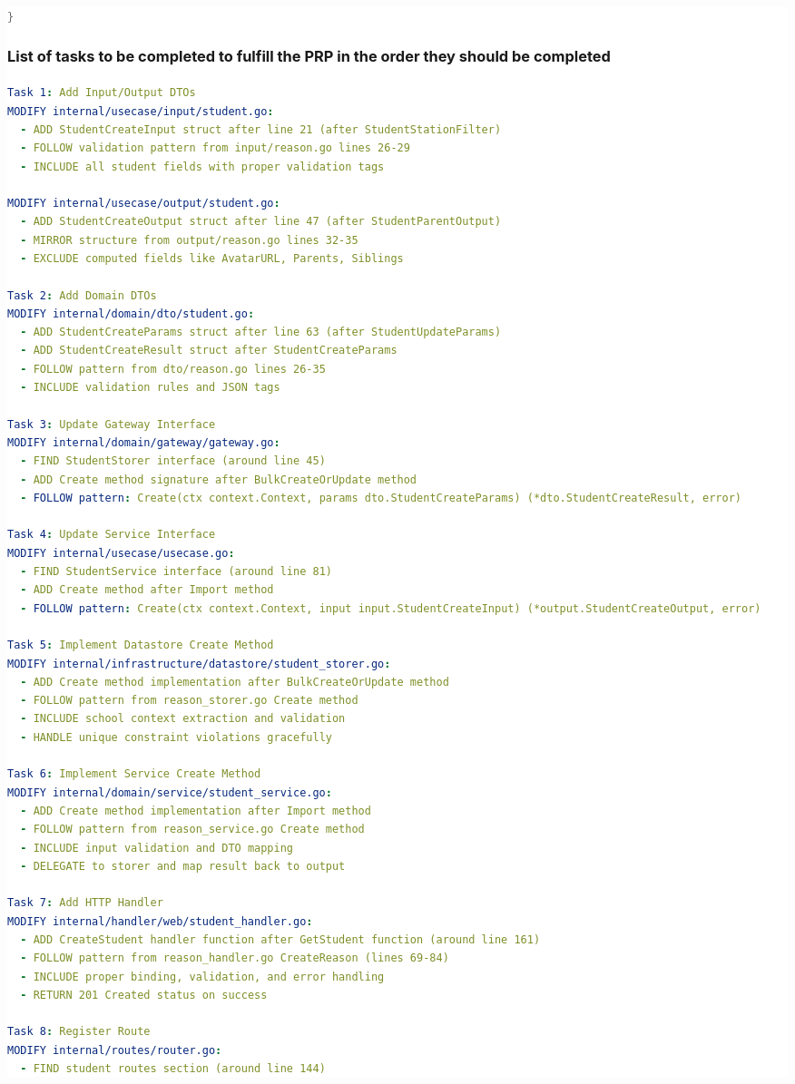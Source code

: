 ```go
}
```

### List of tasks to be completed to fulfill the PRP in the order they should be completed

```yaml
Task 1: Add Input/Output DTOs
MODIFY internal/usecase/input/student.go:
  - ADD StudentCreateInput struct after line 21 (after StudentStationFilter)
  - FOLLOW validation pattern from input/reason.go lines 26-29
  - INCLUDE all student fields with proper validation tags

MODIFY internal/usecase/output/student.go:
  - ADD StudentCreateOutput struct after line 47 (after StudentParentOutput)
  - MIRROR structure from output/reason.go lines 32-35
  - EXCLUDE computed fields like AvatarURL, Parents, Siblings

Task 2: Add Domain DTOs  
MODIFY internal/domain/dto/student.go:
  - ADD StudentCreateParams struct after line 63 (after StudentUpdateParams)
  - ADD StudentCreateResult struct after StudentCreateParams
  - FOLLOW pattern from dto/reason.go lines 26-35
  - INCLUDE validation rules and JSON tags

Task 3: Update Gateway Interface
MODIFY internal/domain/gateway/gateway.go:
  - FIND StudentStorer interface (around line 45)
  - ADD Create method signature after BulkCreateOrUpdate method
  - FOLLOW pattern: Create(ctx context.Context, params dto.StudentCreateParams) (*dto.StudentCreateResult, error)

Task 4: Update Service Interface  
MODIFY internal/usecase/usecase.go:
  - FIND StudentService interface (around line 81)
  - ADD Create method after Import method
  - FOLLOW pattern: Create(ctx context.Context, input input.StudentCreateInput) (*output.StudentCreateOutput, error)

Task 5: Implement Datastore Create Method
MODIFY internal/infrastructure/datastore/student_storer.go:
  - ADD Create method implementation after BulkCreateOrUpdate method
  - FOLLOW pattern from reason_storer.go Create method
  - INCLUDE school context extraction and validation
  - HANDLE unique constraint violations gracefully

Task 6: Implement Service Create Method
MODIFY internal/domain/service/student_service.go:
  - ADD Create method implementation after Import method  
  - FOLLOW pattern from reason_service.go Create method
  - INCLUDE input validation and DTO mapping
  - DELEGATE to storer and map result back to output

Task 7: Add HTTP Handler
MODIFY internal/handler/web/student_handler.go:
  - ADD CreateStudent handler function after GetStudent function (around line 161)
  - FOLLOW pattern from reason_handler.go CreateReason (lines 69-84)
  - INCLUDE proper binding, validation, and error handling
  - RETURN 201 Created status on success

Task 8: Register Route
MODIFY internal/routes/router.go:
  - FIND student routes section (around line 144)
```